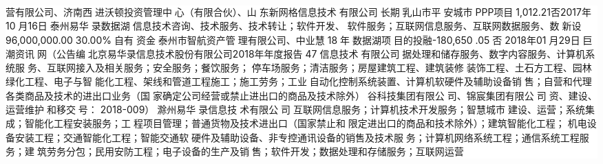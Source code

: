 营有限公司、济南西
进沃顿投资管理中
心（有限合伙）、山
东新网格信息技术
有限公司
长期
乳山市平
安城市
PPP项目
1,012.21否2017年10
月16日
泰州易华
录数据湖
信息技术咨询、技术服务、技术转让；软件开发、
软件服务；互联网信息服务、互联网数据服务、数
新设96,000,000.00
30.00%
自有
资金
泰州市智航资产管
理有限公司、中业慧
18
年
数据湖项
目的投融-180,650
.05
否
2018年01
月29日
巨潮资讯
网（公告编
北京易华录信息技术股份有限公司2018年年度报告
47
信息技术
有限公司
据处理和储存服务、数字内容服务、计算机系统服
务、互联网接入及相关服务；安全服务；餐饮服务；
停车场服务；清洁服务；房屋建筑工程、建筑装修
装饰工程、土石方工程、园林绿化工程、电子与智
能化工程、架线和管道工程施工；施工劳务；工业
自动化控制系统装置、计算机软硬件及辅助设备销
售；自营和代理各类商品及技术的进出口业务（国
家确定公司经营或禁止进出口的商品及技术除外）
谷科技集团有限公
司、锦宸集团有限公
司
资、建设、
运营维护
和移交
号：
2018-009）
滁州易华
录信息技
术有限公
司
互联网信息服务；计算机技术开发服务；智慧城市
建设、运营；系统集成；智能化工程安装服务；工
程项目管理；普通货物及技术进出口（国家禁止和
限定进出口的商品和技术除外）；建筑智能化工程；
机电设备安装工程；交通智能化工程；智能交通软
硬件及辅助设备、非专控通讯设备的销售及技术服
务；计算机网络系统工程；通信系统工程服务；建
筑劳务分包；民用安防工程；电子设备的生产及销
售；软件开发；数据处理和存储服务；互联网运营